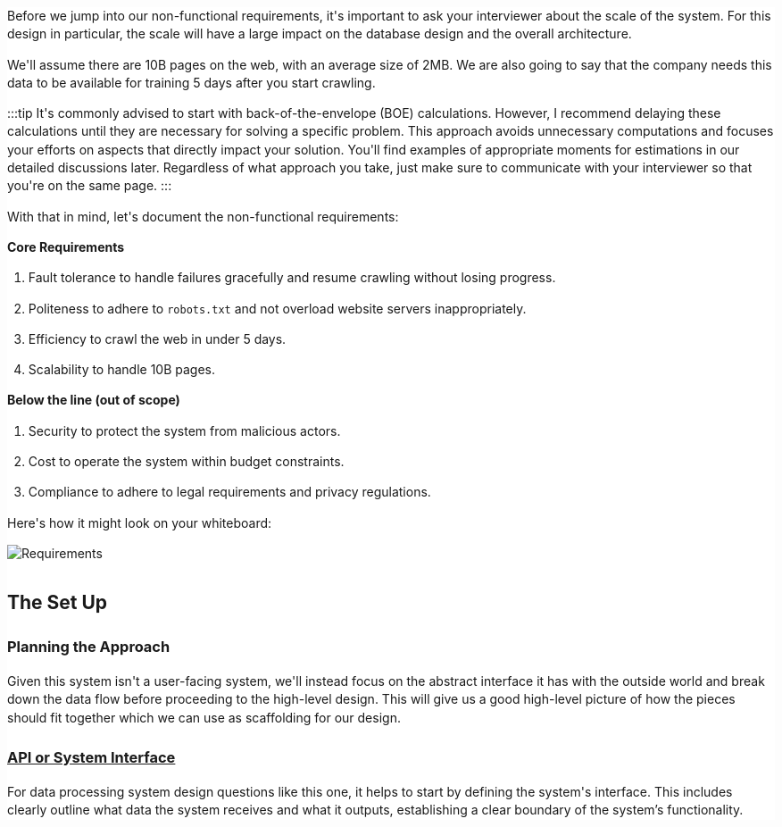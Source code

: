 Before we jump into our non-functional requirements, it's important to ask your interviewer about the scale of the system. For this design in particular, the scale will have a large impact on the database design and the overall architecture.

We'll assume there are 10B pages on the web, with an average size of 2MB. We are also going to say that the company needs this data to be available for training 5 days after you start crawling.

:::tip
It's commonly advised to start with back-of-the-envelope (BOE) calculations. However, I recommend delaying these calculations until they are necessary for solving a specific problem. This approach avoids unnecessary computations and focuses your efforts on aspects that directly impact your solution. You'll find examples of appropriate moments for estimations in our detailed discussions later. Regardless of what approach you take, just make sure to communicate with your interviewer so that you're on the same page.
:::

With that in mind, let's document the non-functional requirements:

**Core Requirements**

1. Fault tolerance to handle failures gracefully and resume crawling without losing progress.
    
2. Politeness to adhere to `robots.txt` and not overload website servers inappropriately.
    
3. Efficiency to crawl the web in under 5 days.
    
4. Scalability to handle 10B pages.
    

**Below the line (out of scope)**

1. Security to protect the system from malicious actors.
    
2. Cost to operate the system within budget constraints.
    
3. Compliance to adhere to legal requirements and privacy regulations.
    

Here's how it might look on your whiteboard:

![Requirements](https://d248djf5mc6iku.cloudfront.net/excalidraw/47df9913bc05125cf13ba6d1dbd6ab1d)


## The Set Up

### Planning the Approach

Given this system isn't a user-facing system, we'll instead focus on the abstract interface it has with the outside world and break down the data flow before proceeding to the high-level design. This will give us a good high-level picture of how the pieces should fit together which we can use as scaffolding for our design.

### [API or System Interface](https://www.hellointerview.com/learn/system-design/in-a-hurry/delivery#system-interface-2-minutes)

For data processing system design questions like this one, it helps to start by defining the system's interface. This includes clearly outline what data the system receives and what it outputs, establishing a clear boundary of the system’s functionality.

